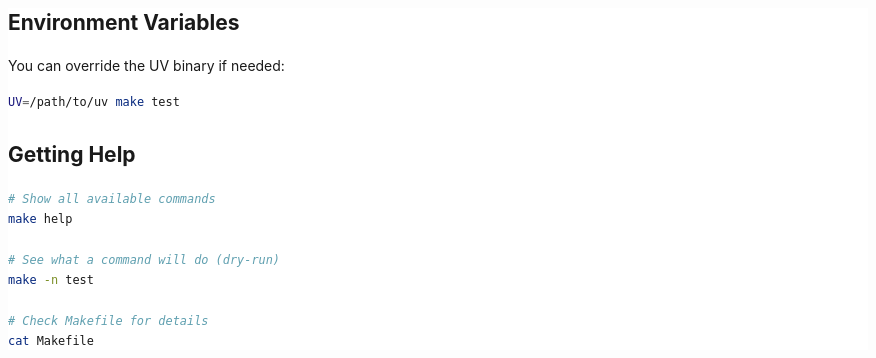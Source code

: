 ## Environment Variables

You can override the UV binary if needed:
```bash
UV=/path/to/uv make test
```

## Getting Help

```bash
# Show all available commands
make help

# See what a command will do (dry-run)
make -n test

# Check Makefile for details
cat Makefile
```
